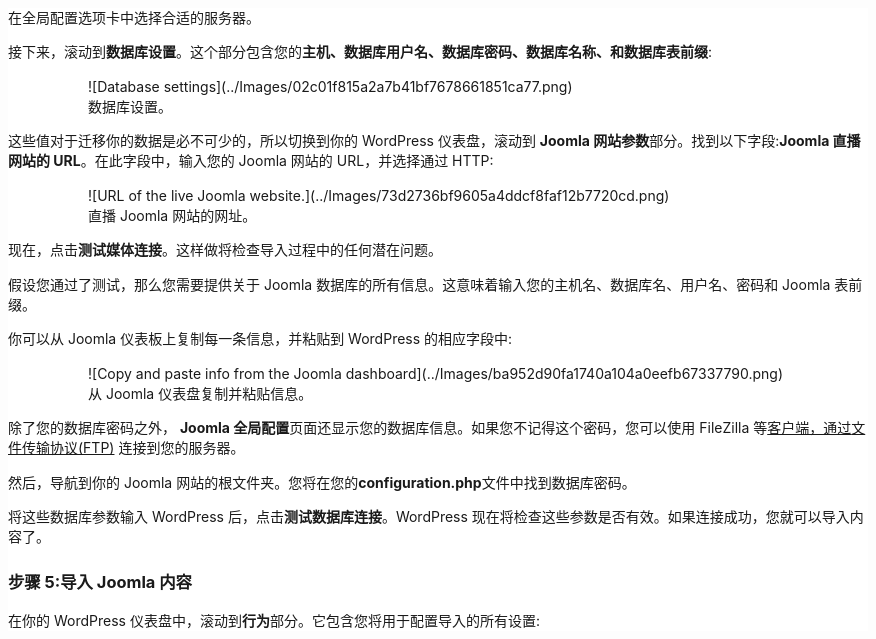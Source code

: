 <figcaption class="wp-caption-text">在全局配置选项卡中选择合适的服务器。</figcaption>

</figure>

</figure>

接下来，滚动到**数据库设置**。这个部分包含您的**主机、数据库用户名、数据库密码、数据库名称、**和**数据库表前缀**:

<figure>

<figure style="width: 1500px" class="wp-caption alignnone">![Database settings](../Images/02c01f815a2a7b41bf7678661851ca77.png)

<figcaption class="wp-caption-text">数据库设置。</figcaption>

</figure>

</figure>

这些值对于迁移你的数据是必不可少的，所以切换到你的 WordPress 仪表盘，滚动到 **Joomla 网站参数**部分。找到以下字段:**Joomla 直播网站的 URL**。在此字段中，输入您的 Joomla 网站的 URL，并选择通过 HTTP:

<figure>

<figure style="width: 1500px" class="wp-caption alignnone">![URL of the live Joomla website.](../Images/73d2736bf9605a4ddcf8faf12b7720cd.png)

<figcaption class="wp-caption-text">直播 Joomla 网站的网址。</figcaption>

</figure>

</figure>

现在，点击**测试媒体连接**。这样做将检查导入过程中的任何潜在问题。

假设您通过了测试，那么您需要提供关于 Joomla 数据库的所有信息。这意味着输入您的主机名、数据库名、用户名、密码和 Joomla 表前缀。

你可以从 Joomla 仪表板上复制每一条信息，并粘贴到 WordPress 的相应字段中:

<figure>

<figure style="width: 1500px" class="wp-caption alignnone">![Copy and paste info from the Joomla dashboard](../Images/ba952d90fa1740a104a0eefb67337790.png)

<figcaption class="wp-caption-text">从 Joomla 仪表盘复制并粘贴信息。</figcaption>

</figure>

</figure>

除了您的数据库密码之外， **Joomla 全局配置**页面还显示您的数据库信息。如果您不记得这个密码，您可以使用 FileZilla 等[客户端，通过](https://filezilla-project.org/)[文件传输协议(FTP)](https://kinsta.com/blog/best-ftp-clients/) 连接到您的服务器。

然后，导航到你的 Joomla 网站的根文件夹。您将在您的**configuration.php**文件中找到数据库密码。

将这些数据库参数输入 WordPress 后，点击**测试数据库连接**。WordPress 现在将检查这些参数是否有效。如果连接成功，您就可以导入内容了。

### 步骤 5:导入 Joomla 内容

在你的 WordPress 仪表盘中，滚动到**行为**部分。它包含您将用于配置导入的所有设置:

<figure>
